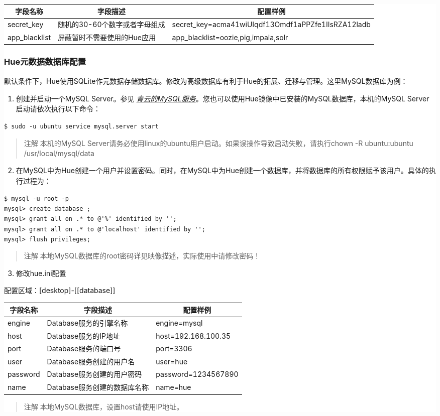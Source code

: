 | 字段名称 | 字段描述 | 配置样例 |
| --- | --- | --- |
| secret_key | 随机的30-60个数字或者字母组成 | secret_key=acma41wiUIqdf13Omdf1aPPZfe1IIsRZA12ladb |
| app_blacklist | 屏蔽暂时不需要使用的Hue应用 | app_blacklist=oozie,pig,impala,solr |

### **Hue元数据数据库配置**

默认条件下，Hue使用SQLite作元数据存储数据库。修改为高级数据库有利于Hue的拓展、迁移与管理。这里MySQL数据库为例：

1.  创建并启动一个MySQL Server。参见 [_青云的MySQL服务_](https://docs.qingcloud.com/product/database_cache/app_mysql_plus/index.html)。您也可以使用Hue镜像中已安装的MySQL数据库，本机的MySQL Server启动请依次执行以下命令：

 ```
$ sudo -u ubuntu service mysql.server start
 ```

>注解
本机的MySQL Server请务必使用linux的ubuntu用户启动。如果误操作导致启动失败，请执行chown -R ubuntu:ubuntu /usr/local/mysql/data

2.  在MySQL中为Hue创建一个用户并设置密码。同时，在MySQL中为Hue创建一个数据库，并将数据库的所有权限赋予该用户。具体的执行过程为：


```
$ mysql -u root -p
mysql> create database ;
mysql> grant all on .* to @'%' identified by '';
mysql> grant all on .* to @'localhost' identified by '';
mysql> flush privileges;
```

> 注解
本地MySQL数据库的root密码详见映像描述，实际使用中请修改密码！


3.  修改hue.ini配置


配置区域：[desktop]-[[database]]


| 字段名称 | 字段描述 | 配置样例 |
| --- | --- | --- |
| engine | Database服务的引擎名称 | engine=mysql |
| host | Database服务的IP地址 | host=192.168.100.35 |
| port | Database服务的端口号 | port=3306 |
| user | Database服务创建的用户名 | user=hue |
| password | Database服务创建的用户密码 | password=1234567890 |
| name | Database服务创建的数据库名称 | name=hue |

> 注解
本地MySQL数据库，设置host请使用IP地址。


